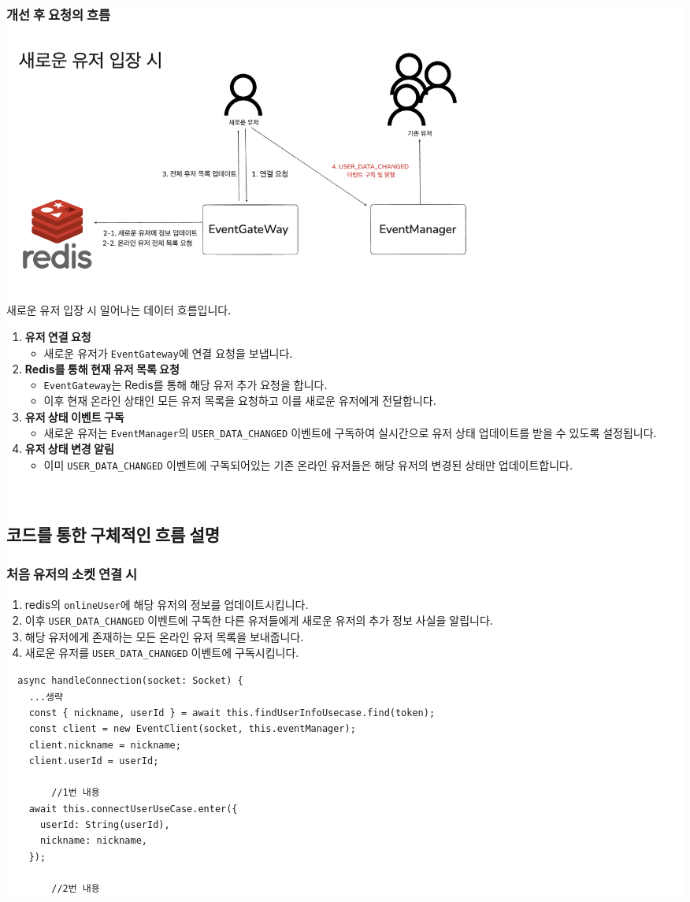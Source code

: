 ### 개선 후 요청의 흐름

<img src="images/online-state/5.png" alt="img_1" width="70%" />

새로운 유저 입장 시 일어나는 데이터 흐름입니다.

1. **유저 연결 요청**
   - 새로운 유저가 `EventGateway`에 연결 요청을 보냅니다.
2. **Redis를 통해 현재 유저 목록 요청**
   - `EventGateway`는 Redis를 통해 해당 유저 추가 요청을 합니다.
   - 이후 현재 온라인 상태인 모든 유저 목록을 요청하고 이를 새로운 유저에게 전달합니다.
3. **유저 상태 이벤트 구독**
   - 새로운 유저는 `EventManager`의 `USER_DATA_CHANGED` 이벤트에 구독하여 실시간으로 유저 상태 업데이트를 받을 수 있도록 설정됩니다.
4. **유저 상태 변경 알림**
   - 이미 `USER_DATA_CHANGED` 이벤트에 구독되어있는 기존 온라인 유저들은 해당 유저의 변경된 상태만 업데이트합니다.

<br/>

## 코드를 통한 구체적인 흐름 설명

### 처음 유저의 소켓 연결 시

1. redis의 `onlineUser`에 해당 유저의 정보를 업데이트시킵니다.
2. 이후 `USER_DATA_CHANGED` 이벤트에 구독한 다른 유저들에게 새로운 유저의 추가 정보 사실을 알립니다.
3. 해당 유저에게 존재하는 모든 온라인 유저 목록을 보내줍니다.
4. 새로운 유저를 `USER_DATA_CHANGED` 이벤트에 구독시킵니다.

```tsx
  async handleConnection(socket: Socket) {
    ...생략
    const { nickname, userId } = await this.findUserInfoUsecase.find(token);
    const client = new EventClient(socket, this.eventManager);
    client.nickname = nickname;
    client.userId = userId;

		//1번 내용
    await this.connectUserUseCase.enter({
      userId: String(userId),
      nickname: nickname,
    });

		//2번 내용
```